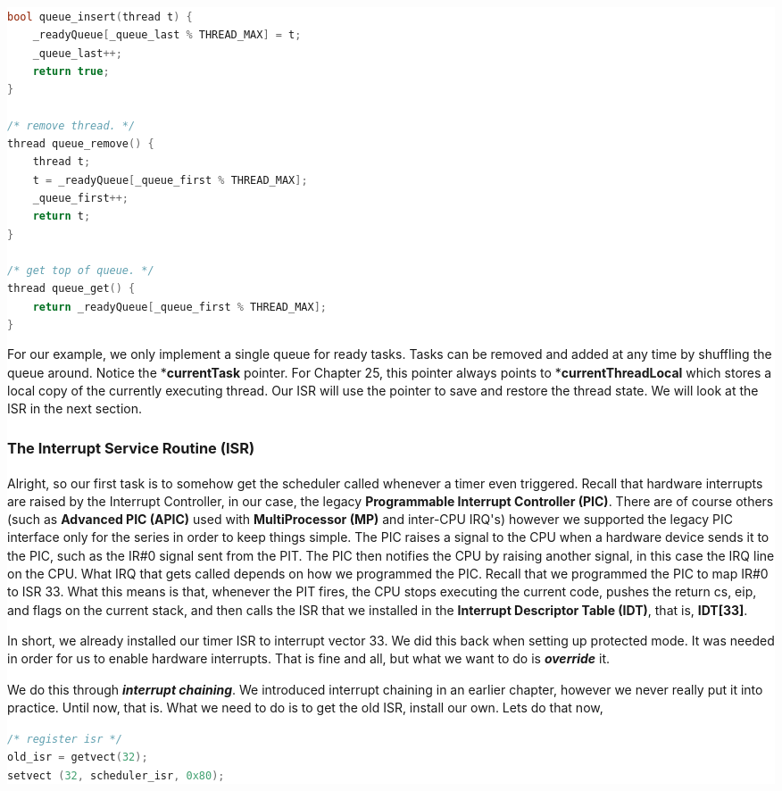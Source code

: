 ```c
bool queue_insert(thread t) {
    _readyQueue[_queue_last % THREAD_MAX] = t;
    _queue_last++;
    return true;
}

/* remove thread. */
thread queue_remove() {
    thread t;
    t = _readyQueue[_queue_first % THREAD_MAX];
    _queue_first++;
    return t;
}

/* get top of queue. */
thread queue_get() {
    return _readyQueue[_queue_first % THREAD_MAX];
}
```

For our example, we only implement a single queue for ready tasks. Tasks can be removed and added at any time by shuffling the queue around. Notice the ***currentTask** pointer. For Chapter 25, this pointer always points to ***currentThreadLocal** which stores a local copy of the currently executing thread. Our ISR will use the pointer to save and restore the thread state. We will look at the ISR in the next section.

### The Interrupt Service Routine (ISR)

Alright, so our first task is to somehow get the scheduler called whenever a timer even triggered. Recall that hardware interrupts are raised by the Interrupt Controller, in our case, the legacy **Programmable Interrupt Controller (PIC)**. There are of course others (such as **Advanced PIC (APIC)** used with **MultiProcessor (MP)** and inter-CPU IRQ's) however we supported the legacy PIC interface only for the series in order to keep things simple. The PIC raises a signal to the CPU when a hardware device sends it to the PIC, such as the IR#0 signal sent from the PIT. The PIC then notifies the CPU by raising another signal, in this case the IRQ line on the CPU. What IRQ that gets called depends on how we programmed the PIC. Recall that we programmed the PIC to map IR#0 to ISR 33. What this means is that, whenever the PIT fires, the CPU stops executing the current code, pushes the return cs, eip, and flags on the current stack, and then calls the ISR that we installed in the **Interrupt Descriptor Table (IDT)**, that is, **IDT[33]**.

In short, we already installed our timer ISR to interrupt vector 33. We did this back when setting up protected mode. It was needed in order for us to enable hardware interrupts. That is fine and all, but what we want to do is ***override*** it.

We do this through ***interrupt chaining***. We introduced interrupt chaining in an earlier chapter, however we never really put it into practice. Until now, that is. What we need to do is to get the old ISR, install our own. Lets do that now,

```c
/* register isr */
old_isr = getvect(32);
setvect (32, scheduler_isr, 0x80);
```
